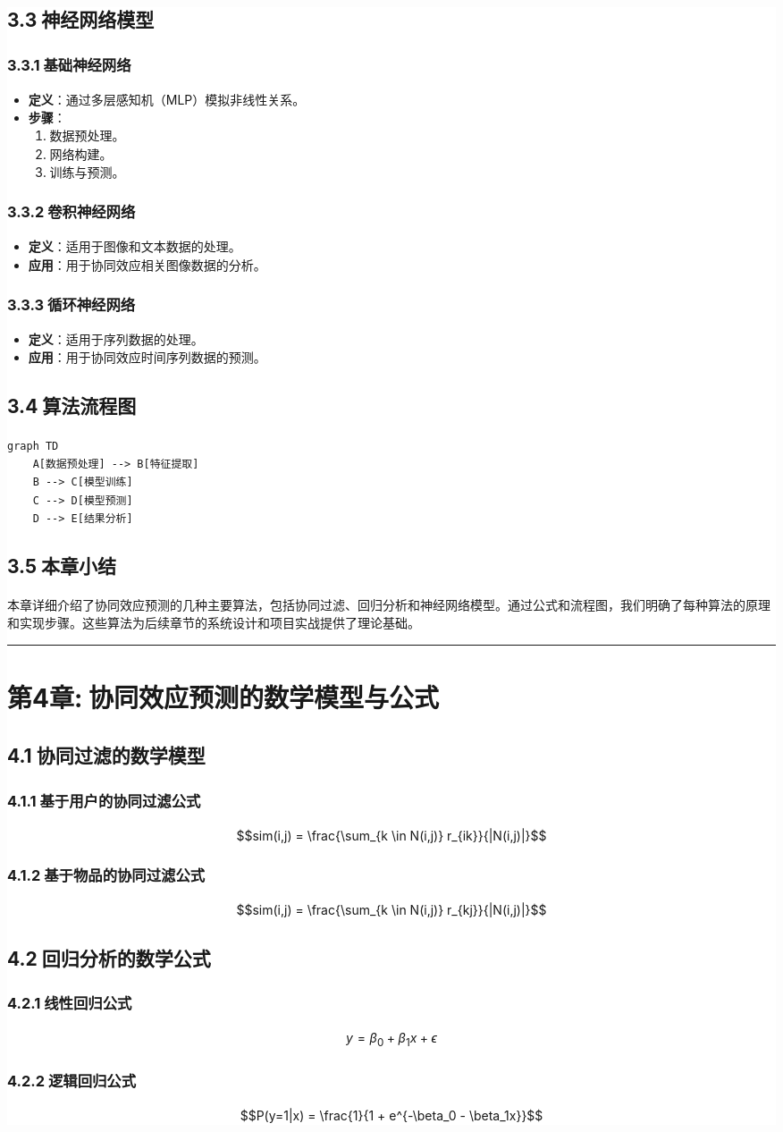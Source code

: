 ## 3.3 神经网络模型
### 3.3.1 基础神经网络
- **定义**：通过多层感知机（MLP）模拟非线性关系。
- **步骤**：
  1. 数据预处理。
  2. 网络构建。
  3. 训练与预测。

### 3.3.2 卷积神经网络
- **定义**：适用于图像和文本数据的处理。
- **应用**：用于协同效应相关图像数据的分析。

### 3.3.3 循环神经网络
- **定义**：适用于序列数据的处理。
- **应用**：用于协同效应时间序列数据的预测。

## 3.4 算法流程图
```mermaid
graph TD
    A[数据预处理] --> B[特征提取]
    B --> C[模型训练]
    C --> D[模型预测]
    D --> E[结果分析]
```

## 3.5 本章小结
本章详细介绍了协同效应预测的几种主要算法，包括协同过滤、回归分析和神经网络模型。通过公式和流程图，我们明确了每种算法的原理和实现步骤。这些算法为后续章节的系统设计和项目实战提供了理论基础。

---

# 第4章: 协同效应预测的数学模型与公式

## 4.1 协同过滤的数学模型
### 4.1.1 基于用户的协同过滤公式
$$sim(i,j) = \frac{\sum_{k \in N(i,j)} r_{ik}}{|N(i,j)|}$$

### 4.1.2 基于物品的协同过滤公式
$$sim(i,j) = \frac{\sum_{k \in N(i,j)} r_{kj}}{|N(i,j)|}$$

## 4.2 回归分析的数学公式
### 4.2.1 线性回归公式
$$y = \beta_0 + \beta_1x + \epsilon$$

### 4.2.2 逻辑回归公式
$$P(y=1|x) = \frac{1}{1 + e^{-\beta_0 - \beta_1x}}$$
